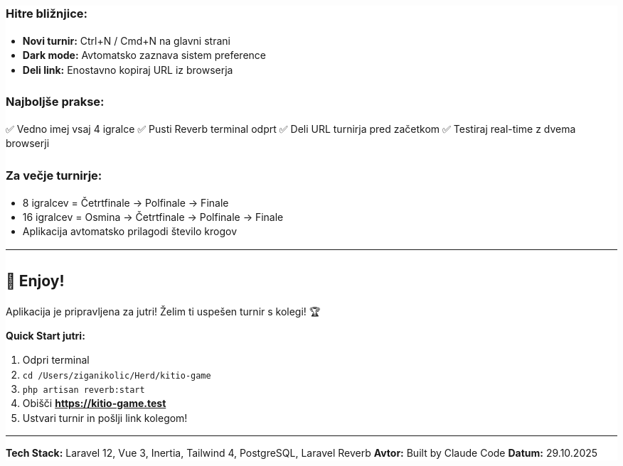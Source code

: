 ### Hitre bližnjice:

- **Novi turnir:** Ctrl+N / Cmd+N na glavni strani
- **Dark mode:** Avtomatsko zaznava sistem preference
- **Deli link:** Enostavno kopiraj URL iz browserja

### Najboljše prakse:

✅ Vedno imej vsaj 4 igralce
✅ Pusti Reverb terminal odprt
✅ Deli URL turnirja pred začetkom
✅ Testiraj real-time z dvema browserji

### Za večje turnirje:

- 8 igralcev = Četrtfinale → Polfinale → Finale
- 16 igralcev = Osmina → Četrtfinale → Polfinale → Finale
- Aplikacija avtomatsko prilagodi število krogov

---

## 🎉 Enjoy!

Aplikacija je pripravljena za jutri! Želim ti uspešen turnir s kolegi! 🏆

**Quick Start jutri:**
1. Odpri terminal
2. `cd /Users/ziganikolic/Herd/kitio-game`
3. `php artisan reverb:start`
4. Obišči **https://kitio-game.test**
5. Ustvari turnir in pošlji link kolegom!

---

**Tech Stack:** Laravel 12, Vue 3, Inertia, Tailwind 4, PostgreSQL, Laravel Reverb
**Avtor:** Built by Claude Code
**Datum:** 29.10.2025
